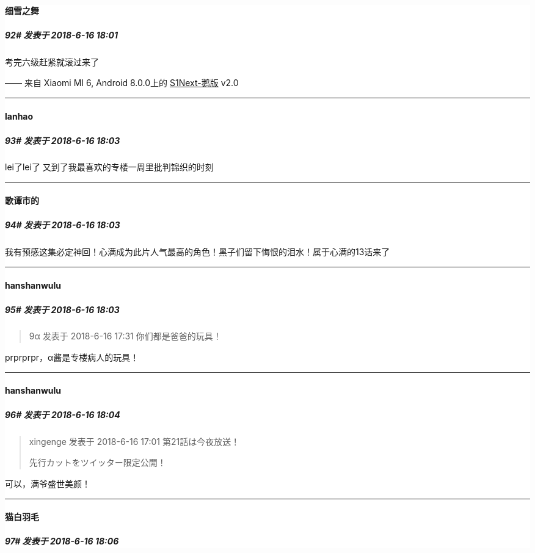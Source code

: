 ####  细雪之舞  
##### 92#       发表于 2018-6-16 18:01


考完六级赶紧就滚过来了

—— 来自 Xiaomi MI 6, Android 8.0.0上的 [S1Next-鹅版](https://github.com/ykrank/S1-Next/releases) v2.0


-----

####  lanhao  
##### 93#       发表于 2018-6-16 18:03


lei了lei了 又到了我最喜欢的专楼一周里批判锦织的时刻


-----

####  歌谭市的  
##### 94#       发表于 2018-6-16 18:03


我有预感这集必定神回！心满成为此片人气最高的角色！黑子们留下悔恨的泪水！属于心满的13话来了


-----

####  hanshanwulu  
##### 95#       发表于 2018-6-16 18:03


<blockquote>9α 发表于 2018-6-16 17:31
你们都是爸爸的玩具！</blockquote>
prprprpr，α酱是专楼病人的玩具！


-----

####  hanshanwulu  
##### 96#       发表于 2018-6-16 18:04


<blockquote>xingenge 发表于 2018-6-16 17:01
第21話は今夜放送！

先行カットをツイッター限定公開！ 

</blockquote>
可以，满爷盛世美颜！


-----

####  猫白羽毛  
##### 97#       发表于 2018-6-16 18:06

